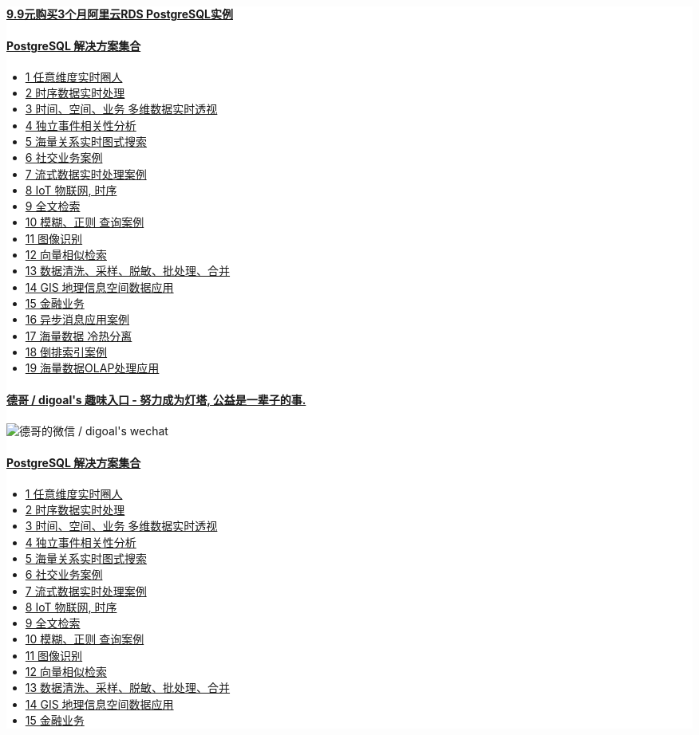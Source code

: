   
  
  
  
  
  
  
  
  
  
  
  
  
  
  
  
  
  
  
  
  
#### [9.9元购买3个月阿里云RDS PostgreSQL实例](https://www.aliyun.com/database/postgresqlactivity "57258f76c37864c6e6d23383d05714ea")
  
  
#### [PostgreSQL 解决方案集合](https://yq.aliyun.com/topic/118 "40cff096e9ed7122c512b35d8561d9c8")
- [1 任意维度实时圈人](https://yq.aliyun.com/topic/118 "40cff096e9ed7122c512b35d8561d9c8")
- [2 时序数据实时处理](https://yq.aliyun.com/topic/118 "40cff096e9ed7122c512b35d8561d9c8")
- [3 时间、空间、业务 多维数据实时透视](https://yq.aliyun.com/topic/118 "40cff096e9ed7122c512b35d8561d9c8")
- [4 独立事件相关性分析](https://yq.aliyun.com/topic/118 "40cff096e9ed7122c512b35d8561d9c8")
- [5 海量关系实时图式搜索](https://yq.aliyun.com/topic/118 "40cff096e9ed7122c512b35d8561d9c8")
- [6 社交业务案例](https://yq.aliyun.com/topic/118 "40cff096e9ed7122c512b35d8561d9c8")
- [7 流式数据实时处理案例](https://yq.aliyun.com/topic/118 "40cff096e9ed7122c512b35d8561d9c8")
- [8 IoT 物联网, 时序](https://yq.aliyun.com/topic/118 "40cff096e9ed7122c512b35d8561d9c8")
- [9 全文检索](https://yq.aliyun.com/topic/118 "40cff096e9ed7122c512b35d8561d9c8")
- [10 模糊、正则 查询案例](https://yq.aliyun.com/topic/118 "40cff096e9ed7122c512b35d8561d9c8")
- [11 图像识别](https://yq.aliyun.com/topic/118 "40cff096e9ed7122c512b35d8561d9c8")
- [12 向量相似检索](https://yq.aliyun.com/topic/118 "40cff096e9ed7122c512b35d8561d9c8")
- [13 数据清洗、采样、脱敏、批处理、合并](https://yq.aliyun.com/topic/118 "40cff096e9ed7122c512b35d8561d9c8")
- [14 GIS 地理信息空间数据应用](https://yq.aliyun.com/topic/118 "40cff096e9ed7122c512b35d8561d9c8")
- [15 金融业务](https://yq.aliyun.com/topic/118 "40cff096e9ed7122c512b35d8561d9c8")
- [16 异步消息应用案例](https://yq.aliyun.com/topic/118 "40cff096e9ed7122c512b35d8561d9c8")
- [17 海量数据 冷热分离](https://yq.aliyun.com/topic/118 "40cff096e9ed7122c512b35d8561d9c8")
- [18 倒排索引案例](https://yq.aliyun.com/topic/118 "40cff096e9ed7122c512b35d8561d9c8")
- [19 海量数据OLAP处理应用](https://yq.aliyun.com/topic/118 "40cff096e9ed7122c512b35d8561d9c8")
  
  
#### [德哥 / digoal's 趣味入口 - 努力成为灯塔, 公益是一辈子的事.](https://github.com/digoal/blog/blob/master/README.md "22709685feb7cab07d30f30387f0a9ae")
  
  
![德哥的微信 / digoal's wechat](../pic/digoal_weixin.jpg "f7ad92eeba24523fd47a6e1a0e691b59")
  
  
#### [PostgreSQL 解决方案集合](https://yq.aliyun.com/topic/118 "40cff096e9ed7122c512b35d8561d9c8")
- [1 任意维度实时圈人](https://yq.aliyun.com/topic/118 "40cff096e9ed7122c512b35d8561d9c8")
- [2 时序数据实时处理](https://yq.aliyun.com/topic/118 "40cff096e9ed7122c512b35d8561d9c8")
- [3 时间、空间、业务 多维数据实时透视](https://yq.aliyun.com/topic/118 "40cff096e9ed7122c512b35d8561d9c8")
- [4 独立事件相关性分析](https://yq.aliyun.com/topic/118 "40cff096e9ed7122c512b35d8561d9c8")
- [5 海量关系实时图式搜索](https://yq.aliyun.com/topic/118 "40cff096e9ed7122c512b35d8561d9c8")
- [6 社交业务案例](https://yq.aliyun.com/topic/118 "40cff096e9ed7122c512b35d8561d9c8")
- [7 流式数据实时处理案例](https://yq.aliyun.com/topic/118 "40cff096e9ed7122c512b35d8561d9c8")
- [8 IoT 物联网, 时序](https://yq.aliyun.com/topic/118 "40cff096e9ed7122c512b35d8561d9c8")
- [9 全文检索](https://yq.aliyun.com/topic/118 "40cff096e9ed7122c512b35d8561d9c8")
- [10 模糊、正则 查询案例](https://yq.aliyun.com/topic/118 "40cff096e9ed7122c512b35d8561d9c8")
- [11 图像识别](https://yq.aliyun.com/topic/118 "40cff096e9ed7122c512b35d8561d9c8")
- [12 向量相似检索](https://yq.aliyun.com/topic/118 "40cff096e9ed7122c512b35d8561d9c8")
- [13 数据清洗、采样、脱敏、批处理、合并](https://yq.aliyun.com/topic/118 "40cff096e9ed7122c512b35d8561d9c8")
- [14 GIS 地理信息空间数据应用](https://yq.aliyun.com/topic/118 "40cff096e9ed7122c512b35d8561d9c8")
- [15 金融业务](https://yq.aliyun.com/topic/118 "40cff096e9ed7122c512b35d8561d9c8")
